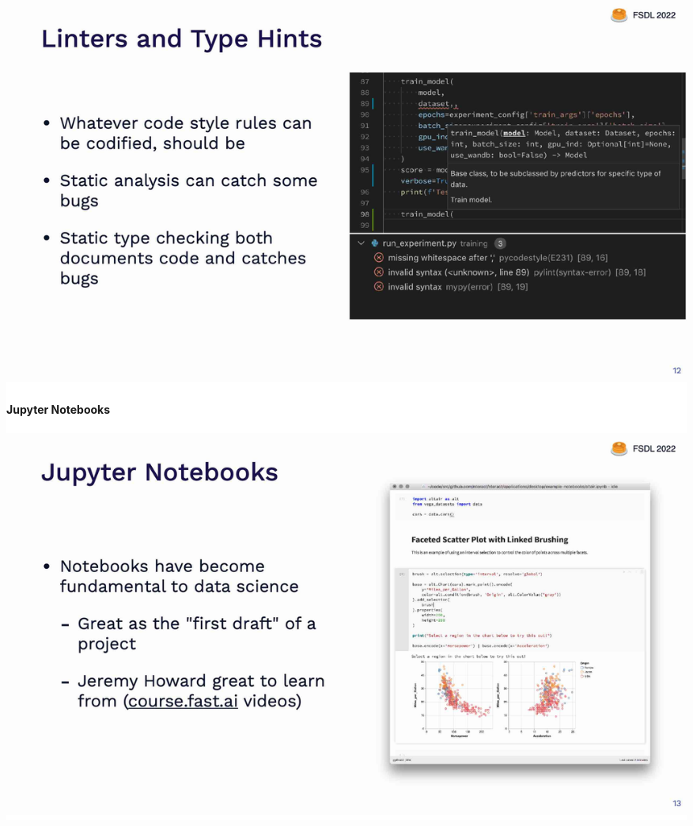 ![IMG_00012](imgs/02-dev/IMG_00012.jpg)

#### Jupyter Notebooks

![IMG_00013](imgs/02-dev/IMG_00013.jpg)
